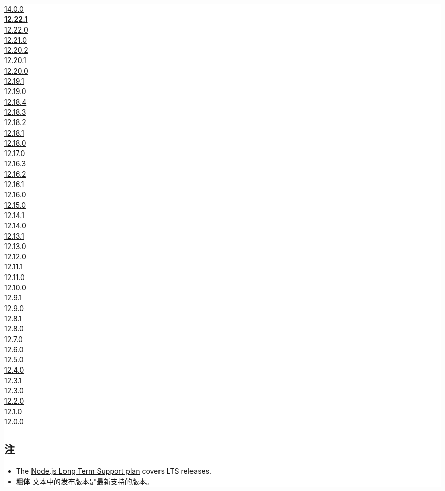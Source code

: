 <a href="doc/changelogs/CHANGELOG_V14.md#14.0.0">14.0.0</a><br/>
    </td>
    <td valign="top">
<b><a href="doc/changelogs/CHANGELOG_V12.md#12.22.1">12.22.1</a></b><br/>
<a href="doc/changelogs/CHANGELOG_V12.md#12.22.0">12.22.0</a><br/>
<a href="doc/changelogs/CHANGELOG_V12.md#12.21.0">12.21.0</a><br/>
<a href="doc/changelogs/CHANGELOG_V12.md#12.20.2">12.20.2</a><br/>
<a href="doc/changelogs/CHANGELOG_V12.md#12.20.1">12.20.1</a><br/>
<a href="doc/changelogs/CHANGELOG_V12.md#12.20.0">12.20.0</a><br/>
<a href="doc/changelogs/CHANGELOG_V12.md#12.19.1">12.19.1</a><br/>
<a href="doc/changelogs/CHANGELOG_V12.md#12.19.0">12.19.0</a><br/>
<a href="doc/changelogs/CHANGELOG_V12.md#12.18.4">12.18.4</a><br/>
<a href="doc/changelogs/CHANGELOG_V12.md#12.18.3">12.18.3</a><br/>
<a href="doc/changelogs/CHANGELOG_V12.md#12.18.2">12.18.2</a><br/>
<a href="doc/changelogs/CHANGELOG_V12.md#12.18.1">12.18.1</a><br/>
<a href="doc/changelogs/CHANGELOG_V12.md#12.18.0">12.18.0</a><br/>
<a href="doc/changelogs/CHANGELOG_V12.md#12.17.0">12.17.0</a><br/>
<a href="doc/changelogs/CHANGELOG_V12.md#12.16.3">12.16.3</a><br/>
<a href="doc/changelogs/CHANGELOG_V12.md#12.16.2">12.16.2</a><br/>
<a href="doc/changelogs/CHANGELOG_V12.md#12.16.1">12.16.1</a><br/>
<a href="doc/changelogs/CHANGELOG_V12.md#12.16.0">12.16.0</a><br/>
<a href="doc/changelogs/CHANGELOG_V12.md#12.15.0">12.15.0</a><br/>
<a href="doc/changelogs/CHANGELOG_V12.md#12.14.1">12.14.1</a><br/>
<a href="doc/changelogs/CHANGELOG_V12.md#12.14.0">12.14.0</a><br/>
<a href="doc/changelogs/CHANGELOG_V12.md#12.13.1">12.13.1</a><br/>
<a href="doc/changelogs/CHANGELOG_V12.md#12.13.0">12.13.0</a><br/>
<a href="doc/changelogs/CHANGELOG_V12.md#12.12.0">12.12.0</a><br/>
<a href="doc/changelogs/CHANGELOG_V12.md#12.11.1">12.11.1</a><br/>
<a href="doc/changelogs/CHANGELOG_V12.md#12.11.0">12.11.0</a><br/>
<a href="doc/changelogs/CHANGELOG_V12.md#12.10.0">12.10.0</a><br/>
<a href="doc/changelogs/CHANGELOG_V12.md#12.9.1">12.9.1</a><br/>
<a href="doc/changelogs/CHANGELOG_V12.md#12.9.0">12.9.0</a><br/>
<a href="doc/changelogs/CHANGELOG_V12.md#12.8.1">12.8.1</a><br/>
<a href="doc/changelogs/CHANGELOG_V12.md#12.8.0">12.8.0</a><br/>
<a href="doc/changelogs/CHANGELOG_V12.md#12.7.0">12.7.0</a><br/>
<a href="doc/changelogs/CHANGELOG_V12.md#12.6.0">12.6.0</a><br/>
<a href="doc/changelogs/CHANGELOG_V12.md#12.5.0">12.5.0</a><br/>
<a href="doc/changelogs/CHANGELOG_V12.md#12.4.0">12.4.0</a><br/>
<a href="doc/changelogs/CHANGELOG_V12.md#12.3.1">12.3.1</a><br/>
<a href="doc/changelogs/CHANGELOG_V12.md#12.3.0">12.3.0</a><br/>
<a href="doc/changelogs/CHANGELOG_V12.md#12.2.0">12.2.0</a><br/>
<a href="doc/changelogs/CHANGELOG_V12.md#12.1.0">12.1.0</a><br/>
<a href="doc/changelogs/CHANGELOG_V12.md#12.0.0">12.0.0</a><br/>
    </td>
</tr>
</table>

## 注

* The [Node.js Long Term Support plan](https://github.com/nodejs/Release) covers LTS releases.
* **粗体** 文本中的发布版本是最新支持的版本。

